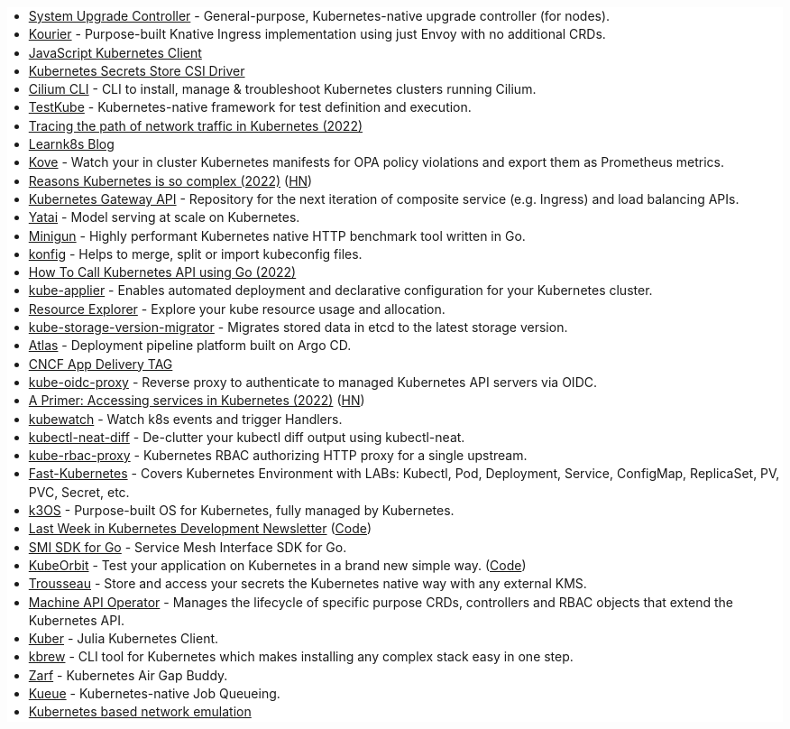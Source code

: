 - [System Upgrade Controller](https://github.com/rancher/system-upgrade-controller) - General-purpose, Kubernetes-native upgrade controller (for nodes).
- [Kourier](https://github.com/knative-sandbox/net-kourier) - Purpose-built Knative Ingress implementation using just Envoy with no additional CRDs.
- [JavaScript Kubernetes Client](https://github.com/kubernetes-client/javascript)
- [Kubernetes Secrets Store CSI Driver](https://github.com/kubernetes-sigs/secrets-store-csi-driver)
- [Cilium CLI](https://github.com/cilium/cilium-cli) - CLI to install, manage & troubleshoot Kubernetes clusters running Cilium.
- [TestKube](https://github.com/kubeshop/testkube) - Kubernetes-native framework for test definition and execution.
- [Tracing the path of network traffic in Kubernetes (2022)](https://learnk8s.io/kubernetes-network-packets)
- [Learnk8s Blog](https://learnk8s.io/blog)
- [Kove](https://github.com/cmacrae/kove) - Watch your in cluster Kubernetes manifests for OPA policy violations and export them as Prometheus metrics.
- [Reasons Kubernetes is so complex (2022)](https://buttondown.email/nelhage/archive/two-reasons-kubernetes-is-so-complex/) ([HN](https://news.ycombinator.com/item?id=30096674))
- [Kubernetes Gateway API](https://github.com/kubernetes-sigs/gateway-api) - Repository for the next iteration of composite service (e.g. Ingress) and load balancing APIs.
- [Yatai](https://github.com/bentoml/Yatai) - Model serving at scale on Kubernetes.
- [Minigun](https://github.com/wayfair-incubator/minigun) - Highly performant Kubernetes native HTTP benchmark tool written in Go.
- [konfig](https://github.com/corneliusweig/konfig) - Helps to merge, split or import kubeconfig files.
- [How To Call Kubernetes API using Go (2022)](https://iximiuz.com/en/posts/kubernetes-api-go-types-and-common-machinery/)
- [kube-applier](https://github.com/box/kube-applier) - Enables automated deployment and declarative configuration for your Kubernetes cluster.
- [Resource Explorer](https://github.com/dpetzold/kube-resource-explorer) - Explore your kube resource usage and allocation.
- [kube-storage-version-migrator](https://github.com/kubernetes-sigs/kube-storage-version-migrator) - Migrates stored data in etcd to the latest storage version.
- [Atlas](https://greenops.io/atlas/) - Deployment pipeline platform built on Argo CD.
- [CNCF App Delivery TAG](https://github.com/cncf/tag-app-delivery)
- [kube-oidc-proxy](https://github.com/jetstack/kube-oidc-proxy) - Reverse proxy to authenticate to managed Kubernetes API servers via OIDC.
- [A Primer: Accessing services in Kubernetes (2022)](https://blog.alexellis.io/primer-accessing-kubernetes-services/) ([HN](https://news.ycombinator.com/item?id=30220291))
- [kubewatch](https://github.com/bitnami-labs/kubewatch) - Watch k8s events and trigger Handlers.
- [kubectl-neat-diff](https://github.com/sh0rez/kubectl-neat-diff) - De-clutter your kubectl diff output using kubectl-neat.
- [kube-rbac-proxy](https://github.com/brancz/kube-rbac-proxy) - Kubernetes RBAC authorizing HTTP proxy for a single upstream.
- [Fast-Kubernetes](https://github.com/omerbsezer/Fast-Kubernetes) - Covers Kubernetes Environment with LABs: Kubectl, Pod, Deployment, Service, ConfigMap, ReplicaSet, PV, PVC, Secret, etc.
- [k3OS](https://github.com/rancher/k3os) - Purpose-built OS for Kubernetes, fully managed by Kubernetes.
- [Last Week in Kubernetes Development Newsletter](https://lwkd.info/) ([Code](https://github.com/kubernetes-sigs/lwkd))
- [SMI SDK for Go](https://github.com/servicemeshinterface/smi-sdk-go) - Service Mesh Interface SDK for Go.
- [KubeOrbit](https://kubeorbit.io/) - Test your application on Kubernetes in a brand new simple way. ([Code](https://github.com/teamcode-inc/kubeorbit))
- [Trousseau](https://github.com/ondat/trousseau) - Store and access your secrets the Kubernetes native way with any external KMS.
- [Machine API Operator](https://github.com/openshift/machine-api-operator) - Manages the lifecycle of specific purpose CRDs, controllers and RBAC objects that extend the Kubernetes API.
- [Kuber](https://github.com/JuliaComputing/Kuber.jl) - Julia Kubernetes Client.
- [kbrew](https://github.com/kbrew-dev/kbrew) - CLI tool for Kubernetes which makes installing any complex stack easy in one step.
- [Zarf](https://github.com/defenseunicorns/zarf) - Kubernetes Air Gap Buddy.
- [Kueue](https://github.com/kubernetes-sigs/kueue) - Kubernetes-native Job Queueing.
- [Kubernetes based network emulation](https://github.com/google/kne)